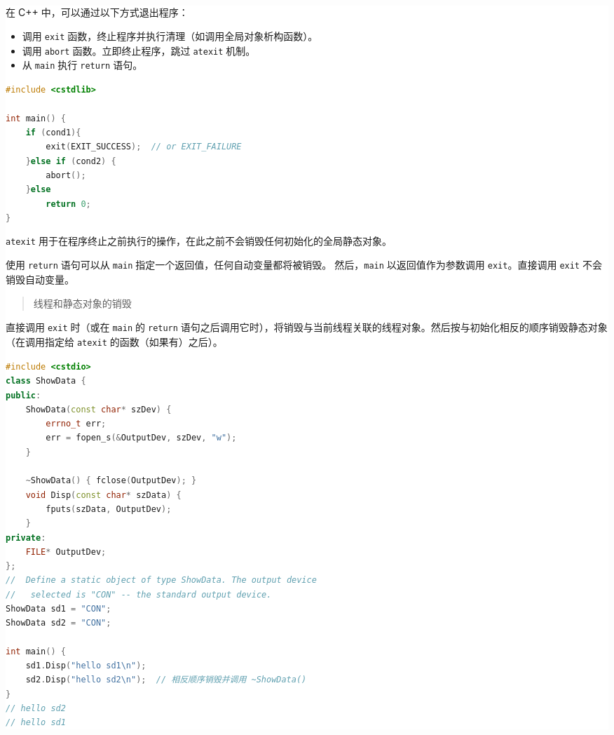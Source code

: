 在 C++ 中，可以通过以下方式退出程序：

- 调用 `exit` 函数，终止程序并执行清理（如调用全局对象析构函数）。
- 调用 `abort` 函数。立即终止程序，跳过 `atexit` 机制。
- 从 `main` 执行 `return` 语句。

```c++
#include <cstdlib>

int main() {
    if (cond1){
        exit(EXIT_SUCCESS);  // or EXIT_FAILURE 
    }else if (cond2) {
        abort();
    }else 
        return 0;
}
```

`atexit` 用于在程序终止之前执行的操作，在此之前不会销毁任何初始化的全局静态对象。

使用 `return` 语句可以从 `main` 指定一个返回值，任何自动变量都将被销毁。 然后，`main` 以返回值作为参数调用 `exit`。直接调用 `exit` 不会销毁自动变量。

> 线程和静态对象的销毁

直接调用 `exit` 时（或在 `main` 的 `return` 语句之后调用它时），将销毁与当前线程关联的线程对象。然后按与初始化相反的顺序销毁静态对象（在调用指定给 `atexit` 的函数（如果有）之后）。 

```c++
#include <cstdio>
class ShowData {
public:
	ShowData(const char* szDev) {
		errno_t err;
		err = fopen_s(&OutputDev, szDev, "w");
	}

	~ShowData() { fclose(OutputDev); }
	void Disp(const char* szData) {
		fputs(szData, OutputDev);
	}
private:
	FILE* OutputDev;
};
//  Define a static object of type ShowData. The output device
//   selected is "CON" -- the standard output device.
ShowData sd1 = "CON";
ShowData sd2 = "CON";

int main() {
	sd1.Disp("hello sd1\n");
	sd2.Disp("hello sd2\n");  // 相反顺序销毁并调用 ~ShowData()
}
// hello sd2  
// hello sd1
```
